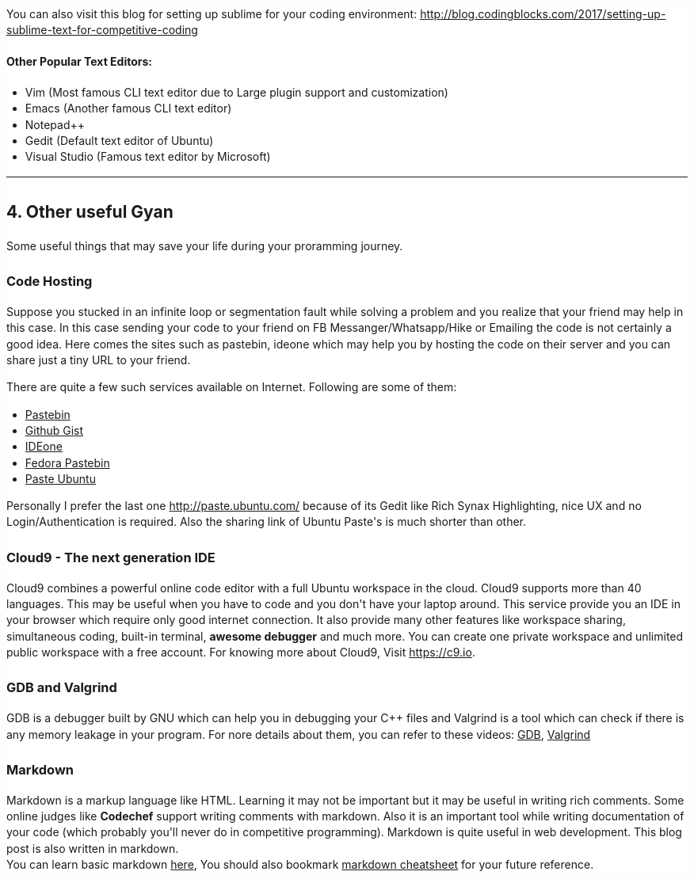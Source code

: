 You can also visit this blog for setting up sublime for your coding environment: <http://blog.codingblocks.com/2017/setting-up-sublime-text-for-competitive-coding>

#### Other Popular Text Editors:
* Vim (Most famous CLI text editor due to Large plugin support and customization)
* Emacs (Another famous CLI text editor)
* Notepad++
* Gedit (Default text editor of Ubuntu)
* Visual Studio (Famous text editor by Microsoft)

___

## 4. Other useful Gyan
Some useful things that may save your life during your proramming journey.

### Code Hosting
Suppose you stucked in an infinite loop or segmentation fault while solving a problem and you realize that your friend may help in this case. In this case sending your code to your friend on FB Messanger/Whatsapp/Hike or Emailing the code is not certainly a good idea. Here comes the sites such as pastebin, ideone which may help you by hosting the code on their server and you can share just a tiny URL to your friend.

There are quite a few such services available on Internet. Following are some of them:

* [Pastebin](https://pastebin.com/)
* [Github Gist](https://gist.github.com/)
* [IDEone](http://www.ideone.com/)
* [Fedora Pastebin](https://paste.fedoraproject.org/)
* [Paste Ubuntu](http://paste.ubuntu.com)

Personally I prefer the last one <http://paste.ubuntu.com/> because of its Gedit like Rich Synax Highlighting, nice UX and no Login/Authentication is required. Also the sharing link of Ubuntu Paste's is much shorter than other.

### Cloud9 - The next generation IDE
Cloud9 combines a powerful online code editor with a full Ubuntu workspace in the cloud. Cloud9 supports more than 40 languages. This may be useful when you have to code and you don't have your laptop around. This service provide you an IDE in your browser which require only good internet connection. It also provide many other features like workspace sharing, simultaneous coding, built-in terminal, **awesome debugger** and much more. You can create one private workspace and unlimited public workspace with a free account. For knowing more about Cloud9, Visit <https://c9.io>.

### GDB and Valgrind
GDB is a debugger built by GNU which can help you in debugging your C++ files and Valgrind is a tool which can check if there is any memory leakage in your program. For nore details about them, you can refer to these videos: 
[GDB](https://www.youtube.com/watch?v=y5JmQItfFck), 
[Valgrind](https://www.youtube.com/watch?v=fvTsFjDuag8)

### Markdown
Markdown is a markup language like HTML. Learning it may not be important but it may be useful in writing rich comments. Some online judges like **Codechef** support writing comments with markdown. Also it is an important tool while writing documentation of your code (which probably you'll never do in competitive programming). Markdown is quite useful in web development. This blog post is also written in markdown.  
You can learn basic markdown [here](http://commonmark.org/help/tutorial/), You should also bookmark [markdown cheatsheet](https://github.com/adam-p/markdown-here/wiki/Markdown-Cheatsheet) for your future reference.
